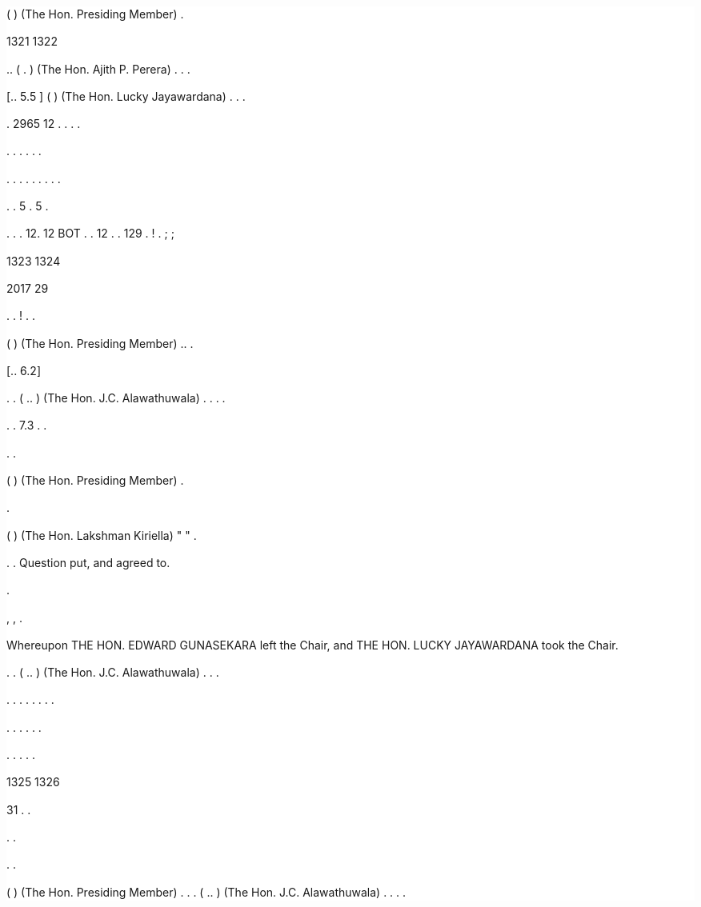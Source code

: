 ( ) (The Hon. Presiding Member) .

1321 1322

.. ( . ) (The Hon. Ajith P. Perera) . . .

[.. 5.5 ] ( ) (The Hon. Lucky Jayawardana) . . .

. 2965 12 . . . .

. . . . . .

. . . . . . . . .

. . 5 . 5 .

. . . 12. 12 BOT . . 12 . . 129 . ! . ; ;

1323 1324

2017 29

. . ! . .

( ) (The Hon. Presiding Member) .. .

[.. 6.2]

. . ( .. ) (The Hon. J.C. Alawathuwala) . . . .

. . 7.3 . .

. .

( ) (The Hon. Presiding Member) .

.

( ) (The Hon. Lakshman Kiriella) " " .

. . Question put, and agreed to.

.

, , .

Whereupon THE HON. EDWARD GUNASEKARA left the Chair, and THE HON. LUCKY JAYAWARDANA took the Chair.

. . ( .. ) (The Hon. J.C. Alawathuwala) . . .

. . . . . . . .

. . . . . .

. . . . .

1325 1326

31 . .

. .

. .

( ) (The Hon. Presiding Member) . . . ( .. ) (The Hon. J.C. Alawathuwala) . . . .
